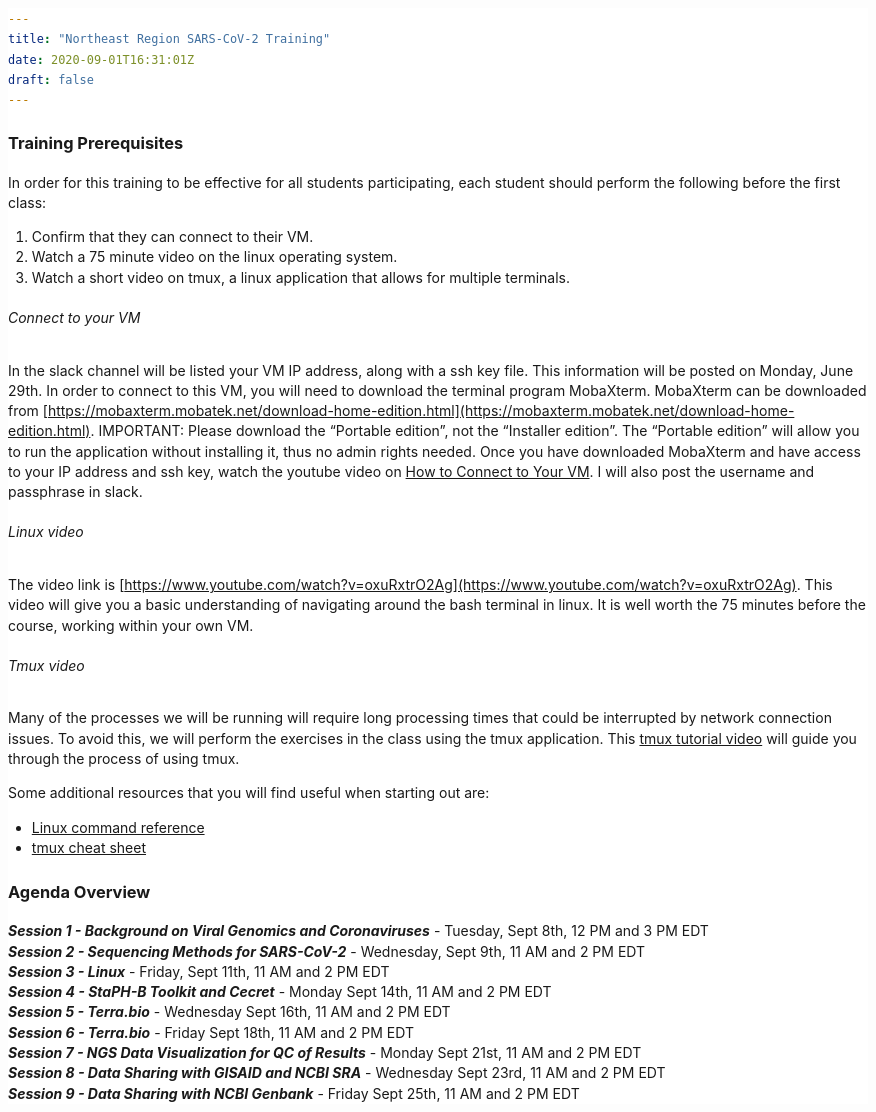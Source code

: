 ```yaml
---
title: "Northeast Region SARS-CoV-2 Training"
date: 2020-09-01T16:31:01Z
draft: false
---
```


### Training Prerequisites
In order for this training to be effective for all students participating, each student should perform the following before the first class:
1. Confirm that they can connect to their VM.
2. Watch a 75 minute video on the linux operating system.
3. Watch a short video on tmux, a linux application that allows for multiple terminals.

###### *Connect to your VM*

In the slack channel will be listed your VM IP address, along with a ssh key file. This information will be posted on Monday, June 29th. In order to connect to this VM, you will need to download the terminal program MobaXterm. MobaXterm can be downloaded from [https://mobaxterm.mobatek.net/download-home-edition.html](https://mobaxterm.mobatek.net/download-home-edition.html). IMPORTANT: Please download the “Portable edition”, not the “Installer edition”. The “Portable edition” will allow you to run the application without installing it, thus no admin rights needed. Once you have downloaded MobaXterm and have access to your IP address and ssh key, watch the youtube video on [How to Connect to Your VM](https://youtu.be/CWEA86aRkg8). I will also post the username and passphrase in slack.

###### *Linux video*

The video link is [https://www.youtube.com/watch?v=oxuRxtrO2Ag](https://www.youtube.com/watch?v=oxuRxtrO2Ag). This video will give you a basic understanding of navigating around the bash terminal in linux. It is well worth the 75 minutes before the course, working within your own VM.

###### *Tmux video*

Many of the processes we will be running will require long processing times that could be interrupted by network connection issues. To avoid this, we will perform the exercises in the class using the tmux application. This [tmux tutorial video](https://youtu.be/BHhA_ZKjyxo) will guide you through the process of using tmux.

Some additional resources that you will find useful when starting out are:

*   [Linux command reference](https://fossbytes.com/a-z-list-linux-command-line-reference/)
*   [tmux cheat sheet](https://tmuxcheatsheet.com/)

### Agenda Overview


*__Session 1 - Background on Viral Genomics and Coronaviruses__*  - Tuesday, Sept 8th, 12 PM and 3 PM EDT   
*__Session 2 - Sequencing Methods for SARS-CoV-2__* - Wednesday, Sept 9th, 11 AM and 2 PM EDT   
*__Session 3 - Linux__* - Friday, Sept 11th, 11 AM and 2 PM EDT   
*__Session 4 - StaPH-B Toolkit and Cecret__* - Monday Sept 14th, 11 AM and 2 PM EDT   
*__Session 5 - Terra.bio__* - Wednesday Sept 16th, 11 AM and 2 PM EDT  
*__Session 6 - Terra.bio__* - Friday Sept 18th, 11 AM and 2 PM EDT   
*__Session 7 - NGS Data Visualization for QC of Results__* - Monday Sept 21st, 11 AM and 2 PM EDT  
*__Session 8 - Data Sharing with GISAID and NCBI SRA__* - Wednesday Sept 23rd, 11 AM and 2 PM EDT  
*__Session 9 - Data Sharing with NCBI Genbank__* - Friday Sept 25th, 11 AM and 2 PM EDT

